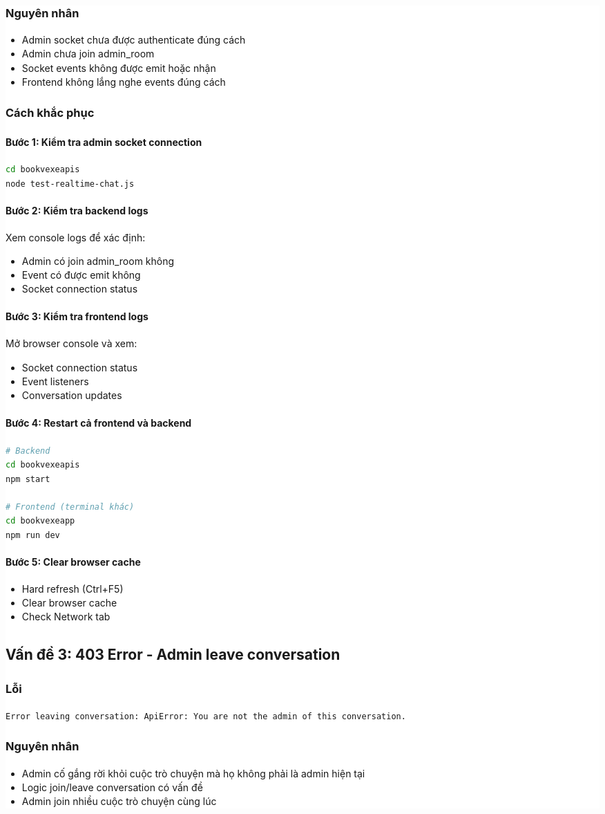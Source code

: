 ### Nguyên nhân
- Admin socket chưa được authenticate đúng cách
- Admin chưa join admin_room
- Socket events không được emit hoặc nhận
- Frontend không lắng nghe events đúng cách

### Cách khắc phục

#### Bước 1: Kiểm tra admin socket connection
```bash
cd bookvexeapis
node test-realtime-chat.js
```

#### Bước 2: Kiểm tra backend logs
Xem console logs để xác định:
- Admin có join admin_room không
- Event có được emit không
- Socket connection status

#### Bước 3: Kiểm tra frontend logs
Mở browser console và xem:
- Socket connection status
- Event listeners
- Conversation updates

#### Bước 4: Restart cả frontend và backend
```bash
# Backend
cd bookvexeapis
npm start

# Frontend (terminal khác)
cd bookvexeapp
npm run dev
```

#### Bước 5: Clear browser cache
- Hard refresh (Ctrl+F5)
- Clear browser cache
- Check Network tab

## Vấn đề 3: 403 Error - Admin leave conversation

### Lỗi
```
Error leaving conversation: ApiError: You are not the admin of this conversation.
```

### Nguyên nhân
- Admin cố gắng rời khỏi cuộc trò chuyện mà họ không phải là admin hiện tại
- Logic join/leave conversation có vấn đề
- Admin join nhiều cuộc trò chuyện cùng lúc
